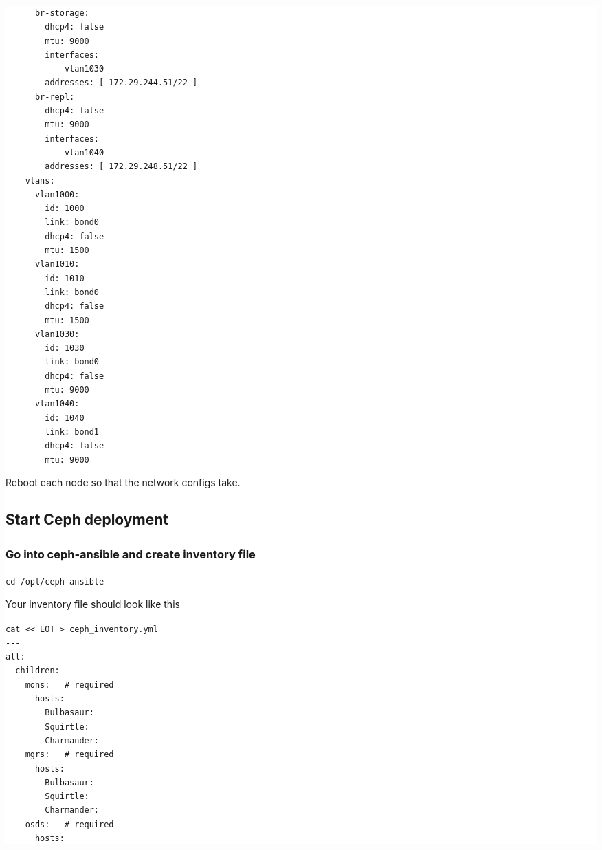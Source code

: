 ```
      br-storage:
        dhcp4: false
        mtu: 9000
        interfaces:
          - vlan1030
        addresses: [ 172.29.244.51/22 ]
      br-repl:
        dhcp4: false
        mtu: 9000
        interfaces:
          - vlan1040
        addresses: [ 172.29.248.51/22 ]
    vlans:
      vlan1000:
        id: 1000
        link: bond0
        dhcp4: false
        mtu: 1500
      vlan1010:
        id: 1010
        link: bond0
        dhcp4: false
        mtu: 1500
      vlan1030:
        id: 1030
        link: bond0
        dhcp4: false
        mtu: 9000
      vlan1040:
        id: 1040
        link: bond1
        dhcp4: false
        mtu: 9000
```

Reboot each node so that the network configs take.

## Start Ceph deployment

### Go into ceph-ansible and create inventory file

```
cd /opt/ceph-ansible
```

Your inventory file should look like this

```
cat << EOT > ceph_inventory.yml
---
all:
  children:
    mons:   # required
      hosts:
        Bulbasaur:
        Squirtle:
        Charmander:
    mgrs:   # required
      hosts:
        Bulbasaur:
        Squirtle:
        Charmander:
    osds:   # required
      hosts:
```